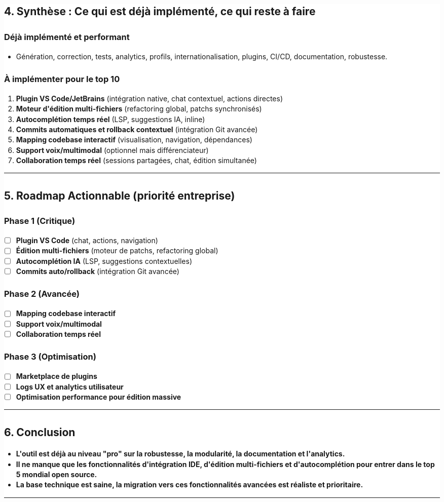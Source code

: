 
## 4. Synthèse : Ce qui est déjà implémenté, ce qui reste à faire

### Déjà implémenté et performant
- Génération, correction, tests, analytics, profils, internationalisation, plugins, CI/CD, documentation, robustesse.

### À implémenter pour le top 10
1. **Plugin VS Code/JetBrains** (intégration native, chat contextuel, actions directes)
2. **Moteur d'édition multi-fichiers** (refactoring global, patchs synchronisés)
3. **Autocomplétion temps réel** (LSP, suggestions IA, inline)
4. **Commits automatiques et rollback contextuel** (intégration Git avancée)
5. **Mapping codebase interactif** (visualisation, navigation, dépendances)
6. **Support voix/multimodal** (optionnel mais différenciateur)
7. **Collaboration temps réel** (sessions partagées, chat, édition simultanée)

---

## 5. Roadmap Actionnable (priorité entreprise)

### Phase 1 (Critique)
- [ ] **Plugin VS Code** (chat, actions, navigation)
- [ ] **Édition multi-fichiers** (moteur de patchs, refactoring global)
- [ ] **Autocomplétion IA** (LSP, suggestions contextuelles)
- [ ] **Commits auto/rollback** (intégration Git avancée)

### Phase 2 (Avancée)
- [ ] **Mapping codebase interactif**
- [ ] **Support voix/multimodal**
- [ ] **Collaboration temps réel**

### Phase 3 (Optimisation)
- [ ] **Marketplace de plugins**
- [ ] **Logs UX et analytics utilisateur**
- [ ] **Optimisation performance pour édition massive**

---

## 6. Conclusion

- **L'outil est déjà au niveau "pro" sur la robustesse, la modularité, la documentation et l'analytics.**
- **Il ne manque que les fonctionnalités d'intégration IDE, d'édition multi-fichiers et d'autocomplétion pour entrer dans le top 5 mondial open source.**
- **La base technique est saine, la migration vers ces fonctionnalités avancées est réaliste et prioritaire.**

---
